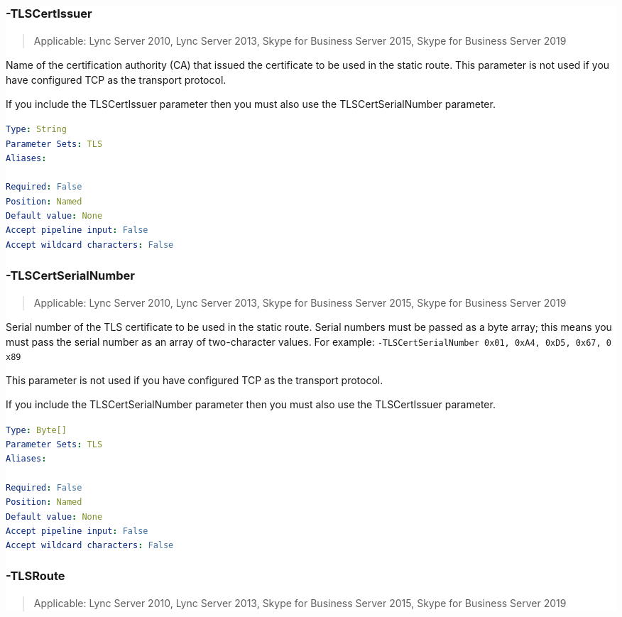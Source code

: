 ### -TLSCertIssuer

> Applicable: Lync Server 2010, Lync Server 2013, Skype for Business Server 2015, Skype for Business Server 2019

Name of the certification authority (CA) that issued the certificate to be used in the static route.
This parameter is not used if you have configured TCP as the transport protocol.

If you include the TLSCertIssuer parameter then you must also use the TLSCertSerialNumber parameter.

```yaml
Type: String
Parameter Sets: TLS
Aliases:

Required: False
Position: Named
Default value: None
Accept pipeline input: False
Accept wildcard characters: False
```

### -TLSCertSerialNumber

> Applicable: Lync Server 2010, Lync Server 2013, Skype for Business Server 2015, Skype for Business Server 2019

Serial number of the TLS certificate to be used in the static route.
Serial numbers must be passed as a byte array; this means you must pass the serial number as an array of two-character values.
For example: `-TLSCertSerialNumber 0x01, 0xA4, 0xD5, 0x67, 0x89`

This parameter is not used if you have configured TCP as the transport protocol.

If you include the TLSCertSerialNumber parameter then you must also use the TLSCertIssuer parameter.


```yaml
Type: Byte[]
Parameter Sets: TLS
Aliases:

Required: False
Position: Named
Default value: None
Accept pipeline input: False
Accept wildcard characters: False
```

### -TLSRoute

> Applicable: Lync Server 2010, Lync Server 2013, Skype for Business Server 2015, Skype for Business Server 2019
